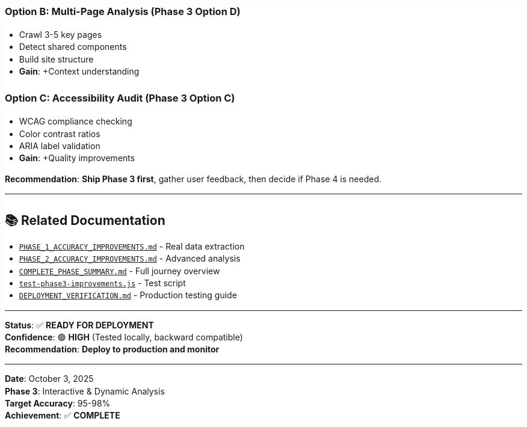 ### Option B: Multi-Page Analysis (Phase 3 Option D)

- Crawl 3-5 key pages
- Detect shared components
- Build site structure
- **Gain**: +Context understanding

### Option C: Accessibility Audit (Phase 3 Option C)

- WCAG compliance checking
- Color contrast ratios
- ARIA label validation
- **Gain**: +Quality improvements

**Recommendation**: **Ship Phase 3 first**, gather user feedback, then decide if Phase 4 is needed.

---

## 📚 Related Documentation

- [`PHASE_1_ACCURACY_IMPROVEMENTS.md`](./PHASE_1_ACCURACY_IMPROVEMENTS.md) - Real data extraction
- [`PHASE_2_ACCURACY_IMPROVEMENTS.md`](./PHASE_2_ACCURACY_IMPROVEMENTS.md) - Advanced analysis
- [`COMPLETE_PHASE_SUMMARY.md`](./COMPLETE_PHASE_SUMMARY.md) - Full journey overview
- [`test-phase3-improvements.js`](./test-phase3-improvements.js) - Test script
- [`DEPLOYMENT_VERIFICATION.md`](./DEPLOYMENT_VERIFICATION.md) - Production testing guide

---

**Status**: ✅ **READY FOR DEPLOYMENT**  
**Confidence**: 🟢 **HIGH** (Tested locally, backward compatible)  
**Recommendation**: **Deploy to production and monitor**

---

**Date**: October 3, 2025  
**Phase 3**: Interactive & Dynamic Analysis  
**Target Accuracy**: 95-98%  
**Achievement**: ✅ **COMPLETE**
